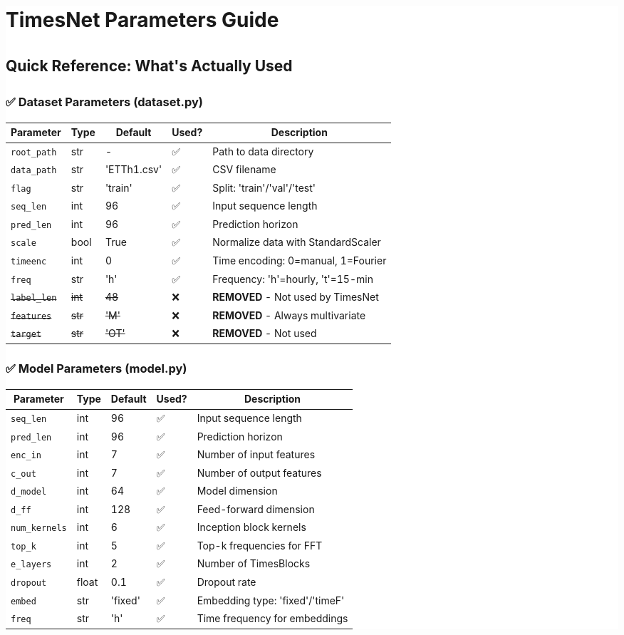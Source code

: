 # TimesNet Parameters Guide

## Quick Reference: What's Actually Used

### ✅ Dataset Parameters (dataset.py)

| Parameter | Type | Default | Used? | Description |
|-----------|------|---------|-------|-------------|
| `root_path` | str | - | ✅ | Path to data directory |
| `data_path` | str | 'ETTh1.csv' | ✅ | CSV filename |
| `flag` | str | 'train' | ✅ | Split: 'train'/'val'/'test' |
| `seq_len` | int | 96 | ✅ | Input sequence length |
| `pred_len` | int | 96 | ✅ | Prediction horizon |
| `scale` | bool | True | ✅ | Normalize data with StandardScaler |
| `timeenc` | int | 0 | ✅ | Time encoding: 0=manual, 1=Fourier |
| `freq` | str | 'h' | ✅ | Frequency: 'h'=hourly, 't'=15-min |
| ~~`label_len`~~ | ~~int~~ | ~~48~~ | ❌ | **REMOVED** - Not used by TimesNet |
| ~~`features`~~ | ~~str~~ | ~~'M'~~ | ❌ | **REMOVED** - Always multivariate |
| ~~`target`~~ | ~~str~~ | ~~'OT'~~ | ❌ | **REMOVED** - Not used |

### ✅ Model Parameters (model.py)

| Parameter | Type | Default | Used? | Description |
|-----------|------|---------|-------|-------------|
| `seq_len` | int | 96 | ✅ | Input sequence length |
| `pred_len` | int | 96 | ✅ | Prediction horizon |
| `enc_in` | int | 7 | ✅ | Number of input features |
| `c_out` | int | 7 | ✅ | Number of output features |
| `d_model` | int | 64 | ✅ | Model dimension |
| `d_ff` | int | 128 | ✅ | Feed-forward dimension |
| `num_kernels` | int | 6 | ✅ | Inception block kernels |
| `top_k` | int | 5 | ✅ | Top-k frequencies for FFT |
| `e_layers` | int | 2 | ✅ | Number of TimesBlocks |
| `dropout` | float | 0.1 | ✅ | Dropout rate |
| `embed` | str | 'fixed' | ✅ | Embedding type: 'fixed'/'timeF' |
| `freq` | str | 'h' | ✅ | Time frequency for embeddings |
